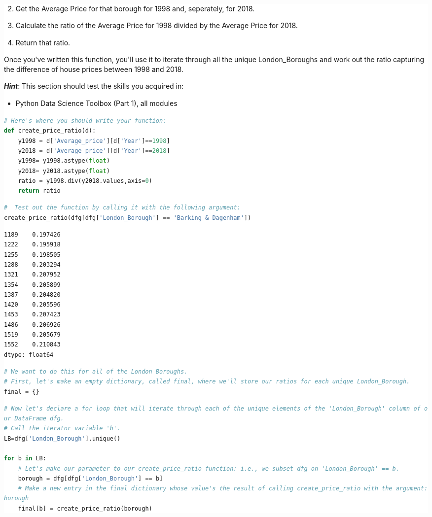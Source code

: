 2. Get the Average Price for that borough for 1998 and, seperately, for 2018. 

3. Calculate the ratio of the Average Price for 1998 divided by the Average Price for 2018. 

4. Return that ratio. 

Once you've written this function, you'll use it to iterate through all the unique London_Boroughs and work out the ratio capturing the difference of house prices between 1998 and 2018.

***Hint***: This section should test the skills you acquired in:
- Python Data Science Toolbox (Part 1), all modules



```python
# Here's where you should write your function:
def create_price_ratio(d):
    y1998 = d['Average_price'][d['Year']==1998]
    y2018 = d['Average_price'][d['Year']==2018]
    y1998= y1998.astype(float)
    y2018= y2018.astype(float)
    ratio = y1998.div(y2018.values,axis=0)
    return ratio

```


```python
#  Test out the function by calling it with the following argument:
create_price_ratio(dfg[dfg['London_Borough'] == 'Barking & Dagenham'])
```




    1189    0.197426
    1222    0.195918
    1255    0.198505
    1288    0.203294
    1321    0.207952
    1354    0.205899
    1387    0.204820
    1420    0.205596
    1453    0.207423
    1486    0.206926
    1519    0.205679
    1552    0.210843
    dtype: float64




```python
# We want to do this for all of the London Boroughs. 
# First, let's make an empty dictionary, called final, where we'll store our ratios for each unique London_Borough.
final = {}
```


```python
# Now let's declare a for loop that will iterate through each of the unique elements of the 'London_Borough' column of our DataFrame dfg.
# Call the iterator variable 'b'. 
LB=dfg['London_Borough'].unique()

for b in LB:
    # Let's make our parameter to our create_price_ratio function: i.e., we subset dfg on 'London_Borough' == b. 
    borough = dfg[dfg['London_Borough'] == b]
    # Make a new entry in the final dictionary whose value's the result of calling create_price_ratio with the argument: borough
    final[b] = create_price_ratio(borough)
```
